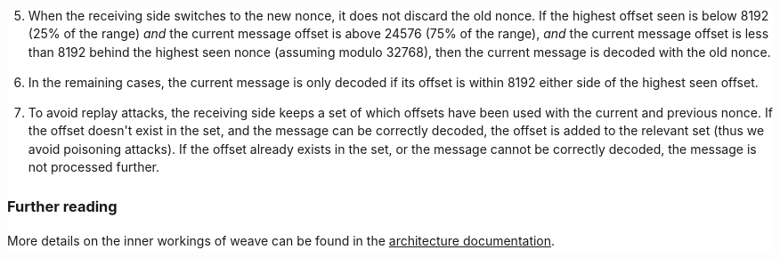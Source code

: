 5. When the receiving side switches to the new nonce, it does not
discard the old nonce. If the highest offset seen is below 8192 (25% of
the range) _and_ the current message offset is above 24576 (75% of the
range), _and_ the current message offset is less than 8192 behind the
highest seen nonce (assuming modulo 32768), then the current message is
decoded with the old nonce.

6. In the remaining cases, the current message is only decoded if its
offset is within 8192 either side of the highest seen offset.

7. To avoid replay attacks, the receiving side keeps a set of which
offsets have been used with the current and previous nonce. If the
offset doesn't exist in the set, and the message can be correctly
decoded, the offset is added to the relevant set (thus we avoid
poisoning attacks). If the offset already exists in the set, or the
message cannot be correctly decoded, the message is not processed
further.

### Further reading
More details on the inner workings of weave can be found in the
[architecture documentation](https://github.com/zettio/weave/blob/master/docs/architecture.txt).
